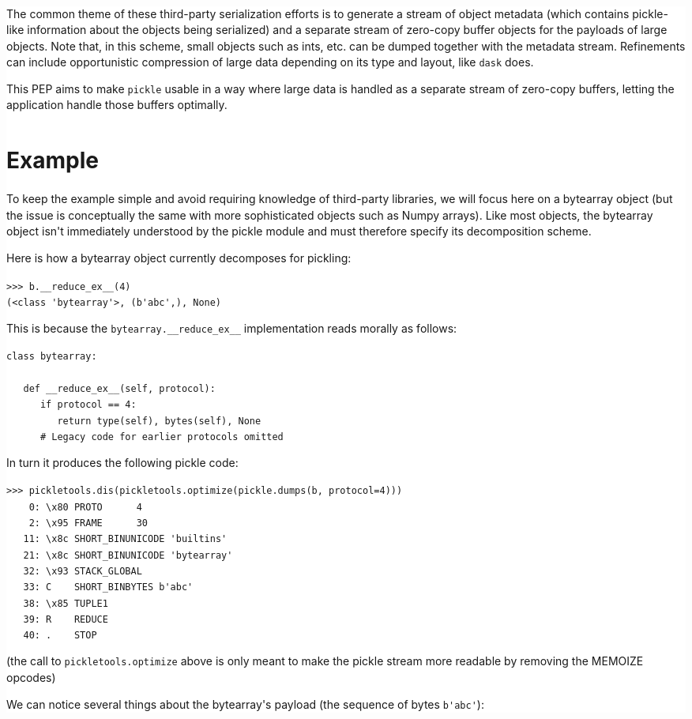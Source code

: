 The common theme of these third-party serialization efforts is to
generate a stream of object metadata (which contains pickle-like
information about the objects being serialized) and a separate stream of
zero-copy buffer objects for the payloads of large objects. Note that,
in this scheme, small objects such as ints, etc. can be dumped together
with the metadata stream. Refinements can include opportunistic
compression of large data depending on its type and layout, like `dask`
does.

This PEP aims to make `pickle` usable in a way where large data is
handled as a separate stream of zero-copy buffers, letting the
application handle those buffers optimally.

Example
=======

To keep the example simple and avoid requiring knowledge of third-party
libraries, we will focus here on a bytearray object (but the issue is
conceptually the same with more sophisticated objects such as Numpy
arrays). Like most objects, the bytearray object isn\'t immediately
understood by the pickle module and must therefore specify its
decomposition scheme.

Here is how a bytearray object currently decomposes for pickling:

    >>> b.__reduce_ex__(4)
    (<class 'bytearray'>, (b'abc',), None)

This is because the `bytearray.__reduce_ex__` implementation reads
morally as follows:

    class bytearray:

       def __reduce_ex__(self, protocol):
          if protocol == 4:
             return type(self), bytes(self), None
          # Legacy code for earlier protocols omitted

In turn it produces the following pickle code:

    >>> pickletools.dis(pickletools.optimize(pickle.dumps(b, protocol=4)))
        0: \x80 PROTO      4
        2: \x95 FRAME      30
       11: \x8c SHORT_BINUNICODE 'builtins'
       21: \x8c SHORT_BINUNICODE 'bytearray'
       32: \x93 STACK_GLOBAL
       33: C    SHORT_BINBYTES b'abc'
       38: \x85 TUPLE1
       39: R    REDUCE
       40: .    STOP

(the call to `pickletools.optimize` above is only meant to make the
pickle stream more readable by removing the MEMOIZE opcodes)

We can notice several things about the bytearray\'s payload (the
sequence of bytes `b'abc'`):
